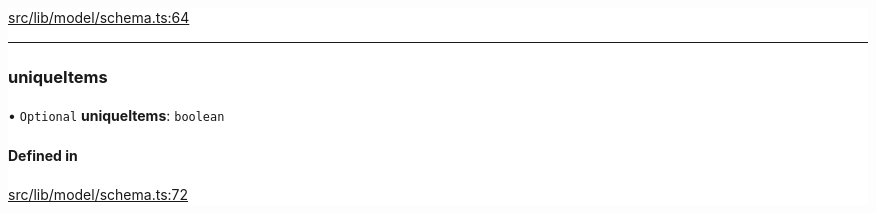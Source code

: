 [src/lib/model/schema.ts:64](https://github.com/data7expressions/jemv/blob/d9a8263/src/lib/model/schema.ts#L64)

___

### uniqueItems

• `Optional` **uniqueItems**: `boolean`

#### Defined in

[src/lib/model/schema.ts:72](https://github.com/data7expressions/jemv/blob/d9a8263/src/lib/model/schema.ts#L72)
